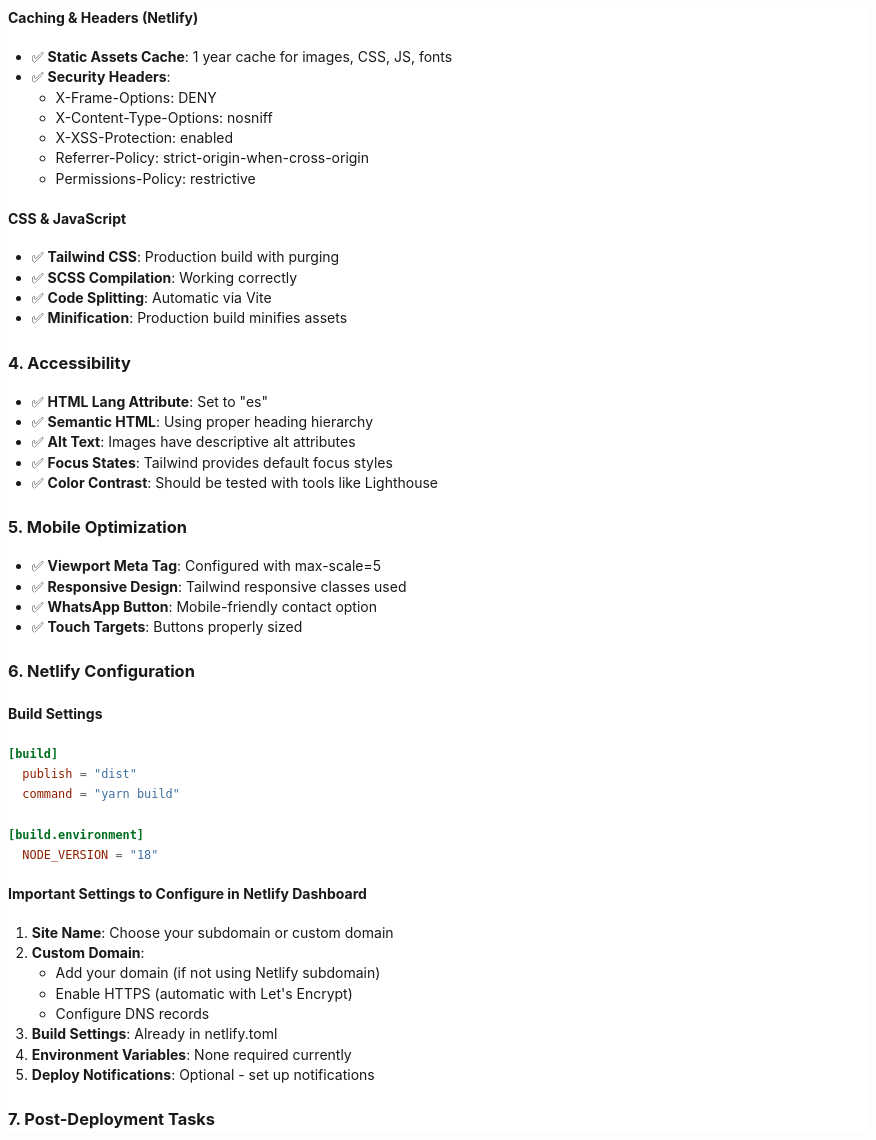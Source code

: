 #### Caching & Headers (Netlify)
- ✅ **Static Assets Cache**: 1 year cache for images, CSS, JS, fonts
- ✅ **Security Headers**:
  - X-Frame-Options: DENY
  - X-Content-Type-Options: nosniff
  - X-XSS-Protection: enabled
  - Referrer-Policy: strict-origin-when-cross-origin
  - Permissions-Policy: restrictive

#### CSS & JavaScript
- ✅ **Tailwind CSS**: Production build with purging
- ✅ **SCSS Compilation**: Working correctly
- ✅ **Code Splitting**: Automatic via Vite
- ✅ **Minification**: Production build minifies assets

### 4. Accessibility
- ✅ **HTML Lang Attribute**: Set to "es"
- ✅ **Semantic HTML**: Using proper heading hierarchy
- ✅ **Alt Text**: Images have descriptive alt attributes
- ✅ **Focus States**: Tailwind provides default focus styles
- ✅ **Color Contrast**: Should be tested with tools like Lighthouse

### 5. Mobile Optimization
- ✅ **Viewport Meta Tag**: Configured with max-scale=5
- ✅ **Responsive Design**: Tailwind responsive classes used
- ✅ **WhatsApp Button**: Mobile-friendly contact option
- ✅ **Touch Targets**: Buttons properly sized

### 6. Netlify Configuration

#### Build Settings
```toml
[build]
  publish = "dist"
  command = "yarn build"

[build.environment]
  NODE_VERSION = "18"
```

#### Important Settings to Configure in Netlify Dashboard
1. **Site Name**: Choose your subdomain or custom domain
2. **Custom Domain**:
   - Add your domain (if not using Netlify subdomain)
   - Enable HTTPS (automatic with Let's Encrypt)
   - Configure DNS records
3. **Build Settings**: Already in netlify.toml
4. **Environment Variables**: None required currently
5. **Deploy Notifications**: Optional - set up notifications

### 7. Post-Deployment Tasks
